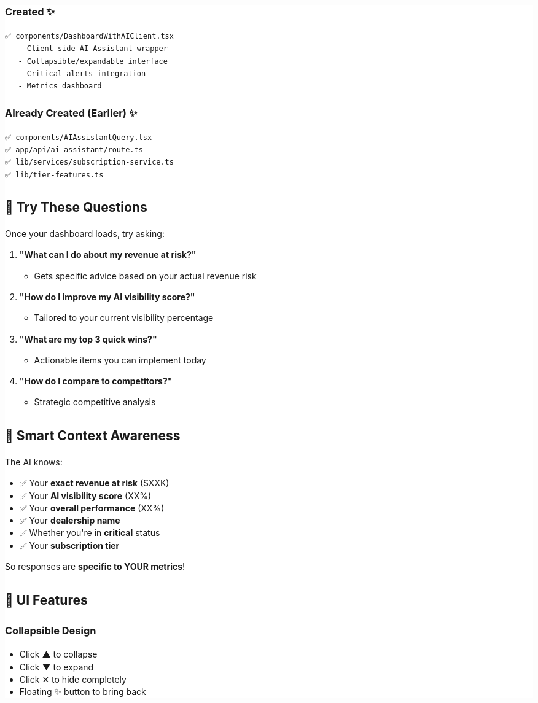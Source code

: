 ### Created ✨
```
✅ components/DashboardWithAIClient.tsx
   - Client-side AI Assistant wrapper
   - Collapsible/expandable interface
   - Critical alerts integration
   - Metrics dashboard
```

### Already Created (Earlier) ✨
```
✅ components/AIAssistantQuery.tsx
✅ app/api/ai-assistant/route.ts
✅ lib/services/subscription-service.ts
✅ lib/tier-features.ts
```

## 💬 Try These Questions

Once your dashboard loads, try asking:

1. **"What can I do about my revenue at risk?"**
   - Gets specific advice based on your actual revenue risk

2. **"How do I improve my AI visibility score?"**
   - Tailored to your current visibility percentage

3. **"What are my top 3 quick wins?"**
   - Actionable items you can implement today

4. **"How do I compare to competitors?"**
   - Strategic competitive analysis

## 🎯 Smart Context Awareness

The AI knows:
- ✅ Your **exact revenue at risk** ($XXK)
- ✅ Your **AI visibility score** (XX%)
- ✅ Your **overall performance** (XX%)
- ✅ Your **dealership name**
- ✅ Whether you're in **critical** status
- ✅ Your **subscription tier**

So responses are **specific to YOUR metrics**!

## 🎨 UI Features

### Collapsible Design
- Click ▲ to collapse
- Click ▼ to expand
- Click ✕ to hide completely
- Floating ✨ button to bring back
